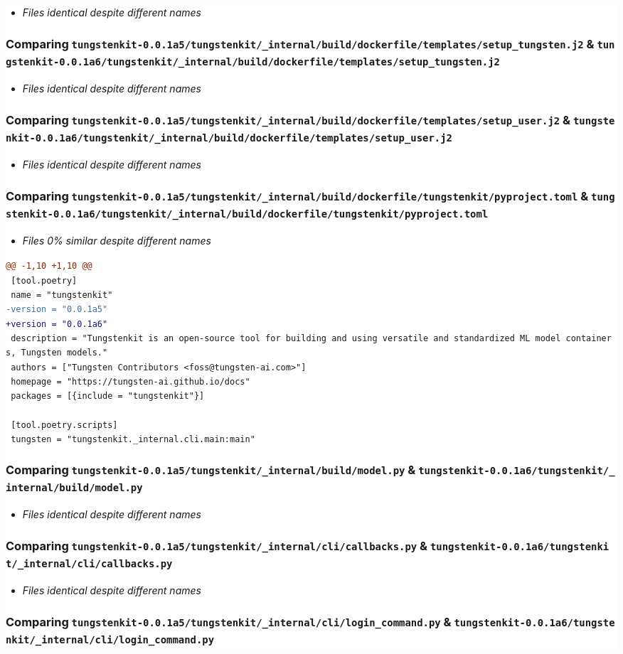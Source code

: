  * *Files identical despite different names*

### Comparing `tungstenkit-0.0.1a5/tungstenkit/_internal/build/dockerfile/templates/setup_tungsten.j2` & `tungstenkit-0.0.1a6/tungstenkit/_internal/build/dockerfile/templates/setup_tungsten.j2`

 * *Files identical despite different names*

### Comparing `tungstenkit-0.0.1a5/tungstenkit/_internal/build/dockerfile/templates/setup_user.j2` & `tungstenkit-0.0.1a6/tungstenkit/_internal/build/dockerfile/templates/setup_user.j2`

 * *Files identical despite different names*

### Comparing `tungstenkit-0.0.1a5/tungstenkit/_internal/build/dockerfile/tungstenkit/pyproject.toml` & `tungstenkit-0.0.1a6/tungstenkit/_internal/build/dockerfile/tungstenkit/pyproject.toml`

 * *Files 0% similar despite different names*

```diff
@@ -1,10 +1,10 @@
 [tool.poetry]
 name = "tungstenkit"
-version = "0.0.1a5"
+version = "0.0.1a6"
 description = "Tungstenkit is an open-source tool for building and using versatile and standardized ML model containers, Tungsten models."
 authors = ["Tungsten Contributors <foss@tungsten-ai.com>"]
 homepage = "https://tungsten-ai.github.io/docs"
 packages = [{include = "tungstenkit"}]
 
 [tool.poetry.scripts]
 tungsten = "tungstenkit._internal.cli.main:main"
```

### Comparing `tungstenkit-0.0.1a5/tungstenkit/_internal/build/model.py` & `tungstenkit-0.0.1a6/tungstenkit/_internal/build/model.py`

 * *Files identical despite different names*

### Comparing `tungstenkit-0.0.1a5/tungstenkit/_internal/cli/callbacks.py` & `tungstenkit-0.0.1a6/tungstenkit/_internal/cli/callbacks.py`

 * *Files identical despite different names*

### Comparing `tungstenkit-0.0.1a5/tungstenkit/_internal/cli/login_command.py` & `tungstenkit-0.0.1a6/tungstenkit/_internal/cli/login_command.py`
